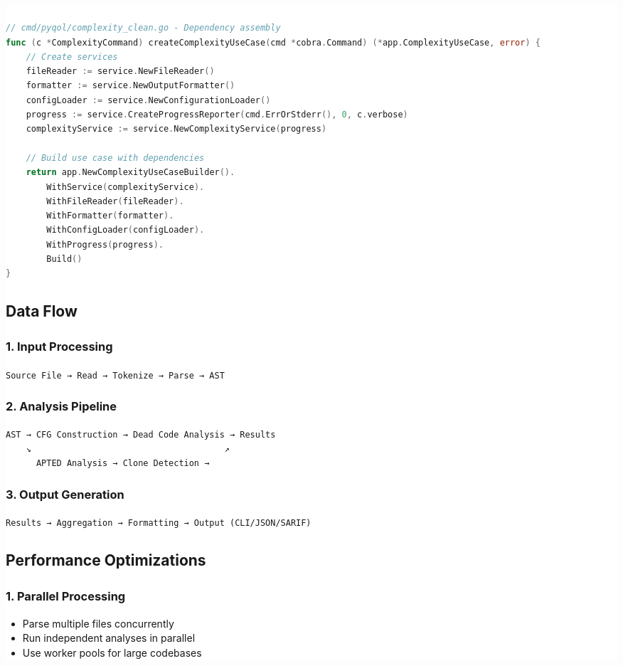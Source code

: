 ```go

// cmd/pyqol/complexity_clean.go - Dependency assembly
func (c *ComplexityCommand) createComplexityUseCase(cmd *cobra.Command) (*app.ComplexityUseCase, error) {
    // Create services
    fileReader := service.NewFileReader()
    formatter := service.NewOutputFormatter()
    configLoader := service.NewConfigurationLoader()
    progress := service.CreateProgressReporter(cmd.ErrOrStderr(), 0, c.verbose)
    complexityService := service.NewComplexityService(progress)

    // Build use case with dependencies
    return app.NewComplexityUseCaseBuilder().
        WithService(complexityService).
        WithFileReader(fileReader).
        WithFormatter(formatter).
        WithConfigLoader(configLoader).
        WithProgress(progress).
        Build()
}
```

## Data Flow

### 1. Input Processing

```
Source File → Read → Tokenize → Parse → AST
```

### 2. Analysis Pipeline

```
AST → CFG Construction → Dead Code Analysis → Results
    ↘                                      ↗
      APTED Analysis → Clone Detection → 
```

### 3. Output Generation

```
Results → Aggregation → Formatting → Output (CLI/JSON/SARIF)
```

## Performance Optimizations

### 1. Parallel Processing

- Parse multiple files concurrently
- Run independent analyses in parallel
- Use worker pools for large codebases

